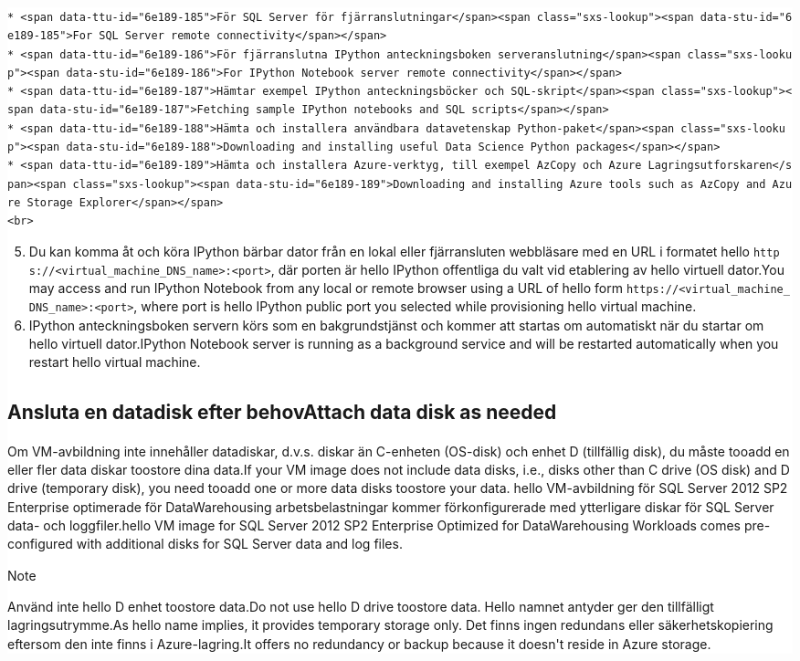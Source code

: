    * <span data-ttu-id="6e189-185">För SQL Server för fjärranslutningar</span><span class="sxs-lookup"><span data-stu-id="6e189-185">For SQL Server remote connectivity</span></span>
    * <span data-ttu-id="6e189-186">För fjärranslutna IPython anteckningsboken serveranslutning</span><span class="sxs-lookup"><span data-stu-id="6e189-186">For IPython Notebook server remote connectivity</span></span>
    * <span data-ttu-id="6e189-187">Hämtar exempel IPython anteckningsböcker och SQL-skript</span><span class="sxs-lookup"><span data-stu-id="6e189-187">Fetching sample IPython notebooks and SQL scripts</span></span>
    * <span data-ttu-id="6e189-188">Hämta och installera användbara datavetenskap Python-paket</span><span class="sxs-lookup"><span data-stu-id="6e189-188">Downloading and installing useful Data Science Python packages</span></span>
    * <span data-ttu-id="6e189-189">Hämta och installera Azure-verktyg, till exempel AzCopy och Azure Lagringsutforskaren</span><span class="sxs-lookup"><span data-stu-id="6e189-189">Downloading and installing Azure tools such as AzCopy and Azure Storage Explorer</span></span>  
    <br>
5. <span data-ttu-id="6e189-190">Du kan komma åt och köra IPython bärbar dator från en lokal eller fjärransluten webbläsare med en URL i formatet hello `https://<virtual_machine_DNS_name>:<port>`, där porten är hello IPython offentliga du valt vid etablering av hello virtuell dator.</span><span class="sxs-lookup"><span data-stu-id="6e189-190">You may access and run IPython Notebook from any local or remote browser using a URL of hello form `https://<virtual_machine_DNS_name>:<port>`, where port is hello IPython public port you selected while provisioning hello virtual machine.</span></span>
6. <span data-ttu-id="6e189-191">IPython anteckningsboken servern körs som en bakgrundstjänst och kommer att startas om automatiskt när du startar om hello virtuell dator.</span><span class="sxs-lookup"><span data-stu-id="6e189-191">IPython Notebook server is running as a background service and will be restarted automatically when you restart hello virtual machine.</span></span>

## <span data-ttu-id="6e189-192"><a name="Optional"></a>Ansluta en datadisk efter behov</span><span class="sxs-lookup"><span data-stu-id="6e189-192"><a name="Optional"></a>Attach data disk as needed</span></span>
<span data-ttu-id="6e189-193">Om VM-avbildning inte innehåller datadiskar, d.v.s. diskar än C-enheten (OS-disk) och enhet D (tillfällig disk), du måste tooadd en eller fler data diskar toostore dina data.</span><span class="sxs-lookup"><span data-stu-id="6e189-193">If your VM image does not include data disks, i.e., disks other than C drive (OS disk) and D drive (temporary disk), you need tooadd one or more data disks toostore your data.</span></span> <span data-ttu-id="6e189-194">hello VM-avbildning för SQL Server 2012 SP2 Enterprise optimerade för DataWarehousing arbetsbelastningar kommer förkonfigurerade med ytterligare diskar för SQL Server data- och loggfiler.</span><span class="sxs-lookup"><span data-stu-id="6e189-194">hello VM image for SQL Server 2012 SP2 Enterprise Optimized for DataWarehousing Workloads comes pre-configured with additional disks for SQL Server data and log files.</span></span>

> [!NOTE]
> <span data-ttu-id="6e189-195">Använd inte hello D enhet toostore data.</span><span class="sxs-lookup"><span data-stu-id="6e189-195">Do not use hello D drive toostore data.</span></span> <span data-ttu-id="6e189-196">Hello namnet antyder ger den tillfälligt lagringsutrymme.</span><span class="sxs-lookup"><span data-stu-id="6e189-196">As hello name implies, it provides temporary storage only.</span></span> <span data-ttu-id="6e189-197">Det finns ingen redundans eller säkerhetskopiering eftersom den inte finns i Azure-lagring.</span><span class="sxs-lookup"><span data-stu-id="6e189-197">It offers no redundancy or backup because it doesn't reside in Azure storage.</span></span>
> 
> 


[1]: ./media/machine-learning-data-science-setup-sql-server-virtual-machine/selectsqlvmimg.png
[2]: ./media/machine-learning-data-science-setup-sql-server-virtual-machine/4vm-config.png
[3]: ./media/machine-learning-data-science-setup-sql-server-virtual-machine/sqlvmports.png
[4]: ./media/machine-learning-data-science-setup-sql-server-virtual-machine/vmpostopts.png
[6]: ./media/machine-learning-data-science-setup-sql-server-virtual-machine/19connect-to-server.png
[7]: ./media/machine-learning-data-science-setup-sql-server-virtual-machine/20server-properties.png
[8]: ./media/machine-learning-data-science-setup-sql-server-virtual-machine/21mixed-mode.png
[9]: ./media/machine-learning-data-science-setup-sql-server-virtual-machine/22restart2.png
[10]: ./media/machine-learning-data-science-setup-sql-server-virtual-machine/23new-login.png
[11]: ./media/machine-learning-data-science-setup-sql-server-virtual-machine/24test-login.png
[12]: ./media/machine-learning-data-science-setup-sql-server-virtual-machine/25sysadmin.png
[13]: ./media/machine-learning-data-science-setup-sql-server-virtual-machine/amlreader.png
[15]: ./media/machine-learning-data-science-setup-sql-server-virtual-machine/vmshutdown.png